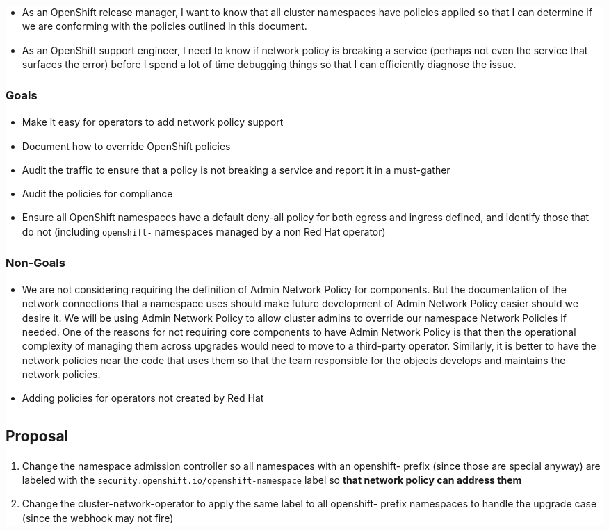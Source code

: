 - As an OpenShift release manager, I want to know that all cluster
  namespaces have policies applied so that I can determine if we are
  conforming with the policies outlined in this document.

- As an OpenShift support engineer, I need to know if network policy
  is breaking a service (perhaps not even the service that surfaces
  the error) before I spend a lot of time debugging things so that I
  can efficiently diagnose the issue.


### Goals

- Make it easy for operators to add network policy support

- Document how to override OpenShift policies

- Audit the traffic to ensure that a policy is not breaking a service
  and report it in a must-gather

- Audit the policies for compliance

- Ensure all OpenShift namespaces have a default deny-all policy for
  both egress and ingress defined, and identify those that do not
  (including `openshift-` namespaces managed by a non Red Hat
  operator)


### Non-Goals

- We are not considering requiring the definition of Admin Network
  Policy for components.  But the documentation of the network
  connections that a namespace uses should make future development of
  Admin Network Policy easier should we desire it.  We will be using
  Admin Network Policy to allow cluster admins to override our
  namespace Network Policies if needed.  One of the reasons for not
  requiring core components to have Admin Network Policy is that then
  the operational complexity of managing them across upgrades would
  need to move to a third-party operator.  Similarly, it is better to
  have the network policies near the code that uses them so that the
  team responsible for the objects develops and maintains the network
  policies.

- Adding policies for operators not created by Red Hat


## Proposal

1. Change the namespace admission controller so all namespaces with an
   openshift- prefix (since those are special anyway) are labeled with
   the `security.openshift.io/openshift-namespace` label so **that network policy can address
   them**

2. Change the cluster-network-operator to apply the same label to all
   openshift- prefix namespaces to handle the upgrade case (since the
   webhook may not fire)
